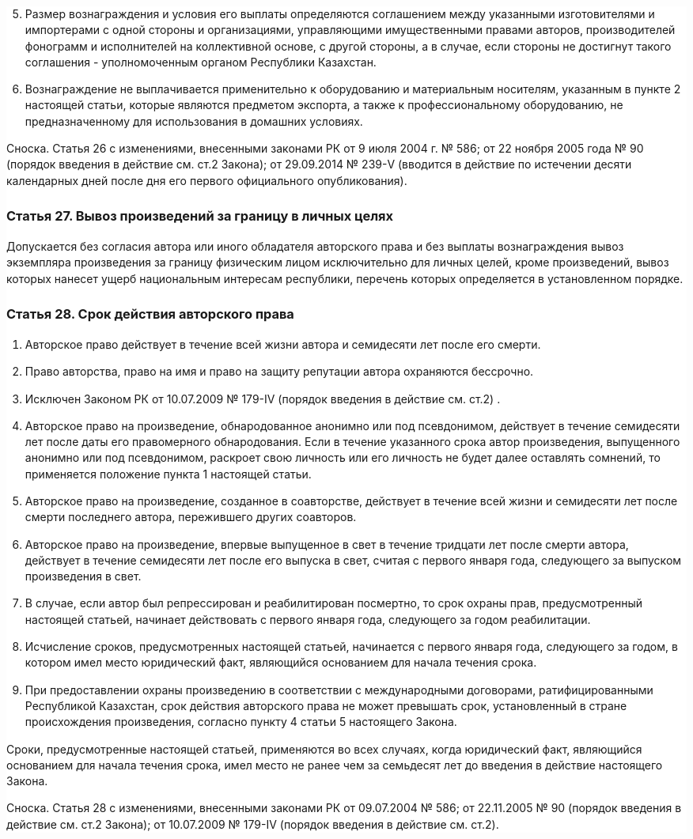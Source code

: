 5. Размер вознаграждения и условия его выплаты определяются соглашением между указанными изготовителями и импортерами с одной стороны и организациями, управляющими имущественными правами авторов, производителей фонограмм и исполнителей на коллективной основе, с другой стороны, а в случае, если стороны не достигнут такого соглашения - уполномоченным органом Республики Казахстан.

6. Вознаграждение не выплачивается применительно к оборудованию и материальным носителям, указанным в пункте 2 настоящей статьи, которые являются предметом экспорта, а также к профессиональному оборудованию, не предназначенному для использования в домашних условиях.

Сноска. Статья 26 с изменениями, внесенными законами РК от 9 июля 2004 г. № 586; от 22 ноября 2005 года № 90 (порядок введения в действие см. ст.2 Закона); от 29.09.2014 № 239-V (вводится в действие по истечении десяти календарных дней после дня его первого официального опубликования).

### Статья 27. Вывоз произведений за границу в личных целях

Допускается без согласия автора или иного обладателя авторского права и без выплаты вознаграждения вывоз экземпляра произведения за границу физическим лицом исключительно для личных целей, кроме произведений, вывоз которых нанесет ущерб национальным интересам республики, перечень которых определяется в установленном порядке.

### Статья 28. Срок действия авторского права

1. Авторское право действует в течение всей жизни автора и семидесяти лет после его смерти.

2. Право авторства, право на имя и право на защиту репутации автора охраняются бессрочно.

3. Исключен Законом РК от 10.07.2009 № 179-IV (порядок введения в действие см. ст.2) .

4. Авторское право на произведение, обнародованное анонимно или под псевдонимом, действует в течение семидесяти лет после даты его правомерного обнародования. Если в течение указанного срока автор произведения, выпущенного анонимно или под псевдонимом, раскроет свою личность или его личность не будет далее оставлять сомнений, то применяется положение пункта 1 настоящей статьи.

5. Авторское право на произведение, созданное в соавторстве, действует в течение всей жизни и семидесяти лет после смерти последнего автора, пережившего других соавторов.

6. Авторское право на произведение, впервые выпущенное в свет в течение тридцати лет после смерти автора, действует в течение семидесяти лет после его выпуска в свет, считая с первого января года, следующего за выпуском произведения в свет.

7. В случае, если автор был репрессирован и реабилитирован посмертно, то срок охраны прав, предусмотренный настоящей статьей, начинает действовать с первого января года, следующего за годом реабилитации.

8. Исчисление сроков, предусмотренных настоящей статьей, начинается с первого января года, следующего за годом, в котором имел место юридический факт, являющийся основанием для начала течения срока.

9. При предоставлении охраны произведению в соответствии с международными договорами, ратифицированными Республикой Казахстан, срок действия авторского права не может превышать срок, установленный в стране происхождения произведения, согласно пункту 4 статьи 5 настоящего Закона.

Сроки, предусмотренные настоящей статьей, применяются во всех случаях, когда юридический факт, являющийся основанием для начала течения срока, имел место не ранее чем за семьдесят лет до введения в действие настоящего Закона.

Сноска. Статья 28 с изменениями, внесенными законами РК от 09.07.2004 № 586; от 22.11.2005 № 90 (порядок введения в действие см. ст.2 Закона); от 10.07.2009 № 179-IV (порядок введения в действие см. ст.2).
